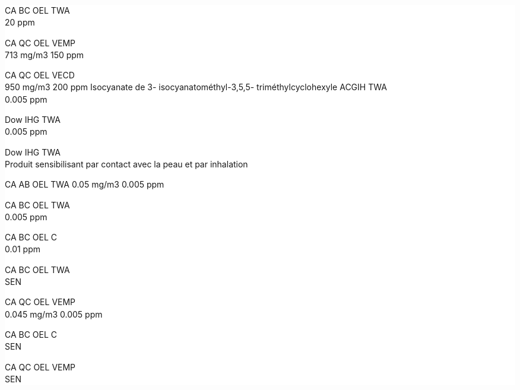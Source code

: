 CA BC OEL 
TWA  
  20 ppm 
 
CA QC OEL 
VEMP  
713 mg/m3  150 ppm 
 
CA QC OEL 
VECD  
950 mg/m3  200 ppm 
Isocyanate de 3-
isocyanatométhyl-3,5,5-
triméthylcyclohexyle 
ACGIH 
TWA  
  0.005 ppm 
 
Dow IHG 
TWA  
  0.005 ppm 
 
Dow IHG 
TWA  
   Produit sensibilisant 
par contact avec la 
peau et par inhalation 
 
CA AB OEL 
TWA  0.05 mg/m3  0.005 ppm 
 
CA BC OEL 
TWA  
  0.005 ppm 
 
CA BC OEL 
C  
  0.01 ppm 
 
CA BC OEL 
TWA  
   SEN 
 
CA QC OEL 
VEMP  
0.045 mg/m3  0.005 
ppm 
 
CA BC OEL 
C  
   SEN 
 
CA QC OEL 
VEMP  
   SEN 
 